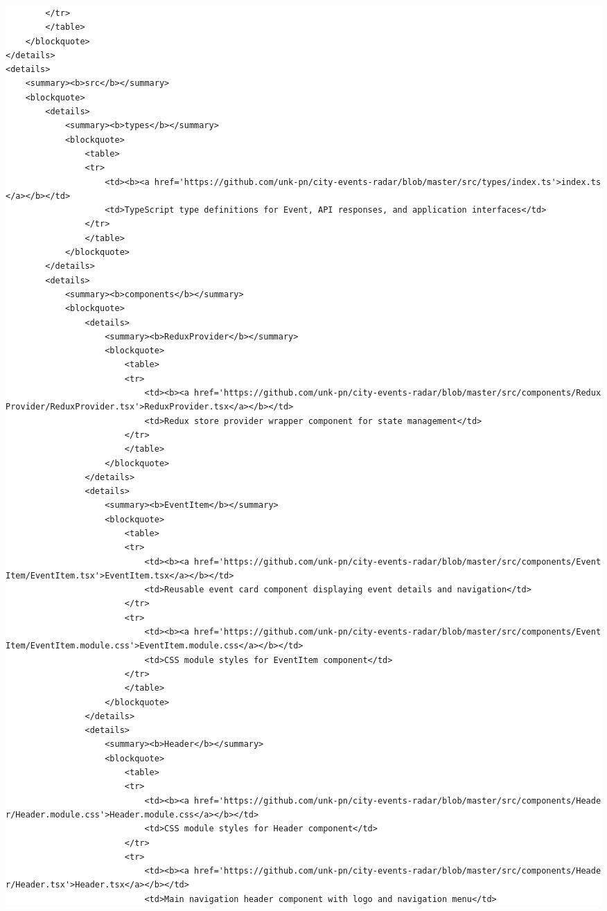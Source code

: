 			</tr>
			</table>
		</blockquote>
	</details>
	<details>
		<summary><b>src</b></summary>
		<blockquote>
			<details>
				<summary><b>types</b></summary>
				<blockquote>
					<table>
					<tr>
						<td><b><a href='https://github.com/unk-pn/city-events-radar/blob/master/src/types/index.ts'>index.ts</a></b></td>
						<td>TypeScript type definitions for Event, API responses, and application interfaces</td>
					</tr>
					</table>
				</blockquote>
			</details>
			<details>
				<summary><b>components</b></summary>
				<blockquote>
					<details>
						<summary><b>ReduxProvider</b></summary>
						<blockquote>
							<table>
							<tr>
								<td><b><a href='https://github.com/unk-pn/city-events-radar/blob/master/src/components/ReduxProvider/ReduxProvider.tsx'>ReduxProvider.tsx</a></b></td>
								<td>Redux store provider wrapper component for state management</td>
							</tr>
							</table>
						</blockquote>
					</details>
					<details>
						<summary><b>EventItem</b></summary>
						<blockquote>
							<table>
							<tr>
								<td><b><a href='https://github.com/unk-pn/city-events-radar/blob/master/src/components/EventItem/EventItem.tsx'>EventItem.tsx</a></b></td>
								<td>Reusable event card component displaying event details and navigation</td>
							</tr>
							<tr>
								<td><b><a href='https://github.com/unk-pn/city-events-radar/blob/master/src/components/EventItem/EventItem.module.css'>EventItem.module.css</a></b></td>
								<td>CSS module styles for EventItem component</td>
							</tr>
							</table>
						</blockquote>
					</details>
					<details>
						<summary><b>Header</b></summary>
						<blockquote>
							<table>
							<tr>
								<td><b><a href='https://github.com/unk-pn/city-events-radar/blob/master/src/components/Header/Header.module.css'>Header.module.css</a></b></td>
								<td>CSS module styles for Header component</td>
							</tr>
							<tr>
								<td><b><a href='https://github.com/unk-pn/city-events-radar/blob/master/src/components/Header/Header.tsx'>Header.tsx</a></b></td>
								<td>Main navigation header component with logo and navigation menu</td>